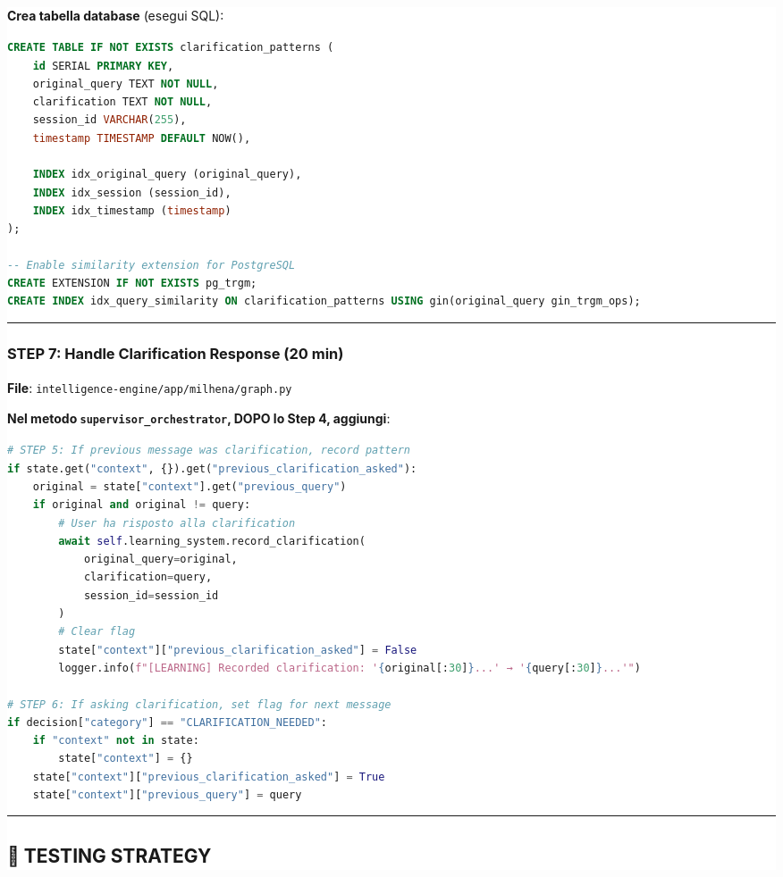 **Crea tabella database** (esegui SQL):

```sql
CREATE TABLE IF NOT EXISTS clarification_patterns (
    id SERIAL PRIMARY KEY,
    original_query TEXT NOT NULL,
    clarification TEXT NOT NULL,
    session_id VARCHAR(255),
    timestamp TIMESTAMP DEFAULT NOW(),

    INDEX idx_original_query (original_query),
    INDEX idx_session (session_id),
    INDEX idx_timestamp (timestamp)
);

-- Enable similarity extension for PostgreSQL
CREATE EXTENSION IF NOT EXISTS pg_trgm;
CREATE INDEX idx_query_similarity ON clarification_patterns USING gin(original_query gin_trgm_ops);
```

---

### **STEP 7: Handle Clarification Response (20 min)**

**File**: `intelligence-engine/app/milhena/graph.py`

**Nel metodo `supervisor_orchestrator`, DOPO lo Step 4, aggiungi**:

```python
# STEP 5: If previous message was clarification, record pattern
if state.get("context", {}).get("previous_clarification_asked"):
    original = state["context"].get("previous_query")
    if original and original != query:
        # User ha risposto alla clarification
        await self.learning_system.record_clarification(
            original_query=original,
            clarification=query,
            session_id=session_id
        )
        # Clear flag
        state["context"]["previous_clarification_asked"] = False
        logger.info(f"[LEARNING] Recorded clarification: '{original[:30]}...' → '{query[:30]}...'")

# STEP 6: If asking clarification, set flag for next message
if decision["category"] == "CLARIFICATION_NEEDED":
    if "context" not in state:
        state["context"] = {}
    state["context"]["previous_clarification_asked"] = True
    state["context"]["previous_query"] = query
```

---

## 🧪 TESTING STRATEGY

